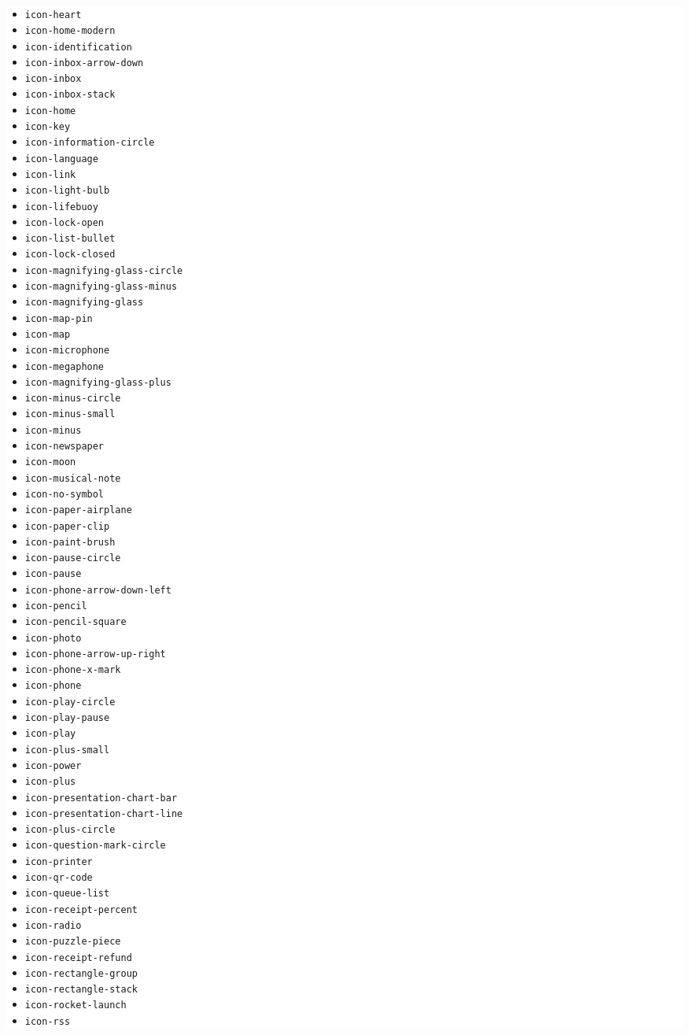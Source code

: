 - `icon-heart`
- `icon-home-modern`
- `icon-identification`
- `icon-inbox-arrow-down`
- `icon-inbox`
- `icon-inbox-stack`
- `icon-home`
- `icon-key`
- `icon-information-circle`
- `icon-language`
- `icon-link`
- `icon-light-bulb`
- `icon-lifebuoy`
- `icon-lock-open`
- `icon-list-bullet`
- `icon-lock-closed`
- `icon-magnifying-glass-circle`
- `icon-magnifying-glass-minus`
- `icon-magnifying-glass`
- `icon-map-pin`
- `icon-map`
- `icon-microphone`
- `icon-megaphone`
- `icon-magnifying-glass-plus`
- `icon-minus-circle`
- `icon-minus-small`
- `icon-minus`
- `icon-newspaper`
- `icon-moon`
- `icon-musical-note`
- `icon-no-symbol`
- `icon-paper-airplane`
- `icon-paper-clip`
- `icon-paint-brush`
- `icon-pause-circle`
- `icon-pause`
- `icon-phone-arrow-down-left`
- `icon-pencil`
- `icon-pencil-square`
- `icon-photo`
- `icon-phone-arrow-up-right`
- `icon-phone-x-mark`
- `icon-phone`
- `icon-play-circle`
- `icon-play-pause`
- `icon-play`
- `icon-plus-small`
- `icon-power`
- `icon-plus`
- `icon-presentation-chart-bar`
- `icon-presentation-chart-line`
- `icon-plus-circle`
- `icon-question-mark-circle`
- `icon-printer`
- `icon-qr-code`
- `icon-queue-list`
- `icon-receipt-percent`
- `icon-radio`
- `icon-puzzle-piece`
- `icon-receipt-refund`
- `icon-rectangle-group`
- `icon-rectangle-stack`
- `icon-rocket-launch`
- `icon-rss`